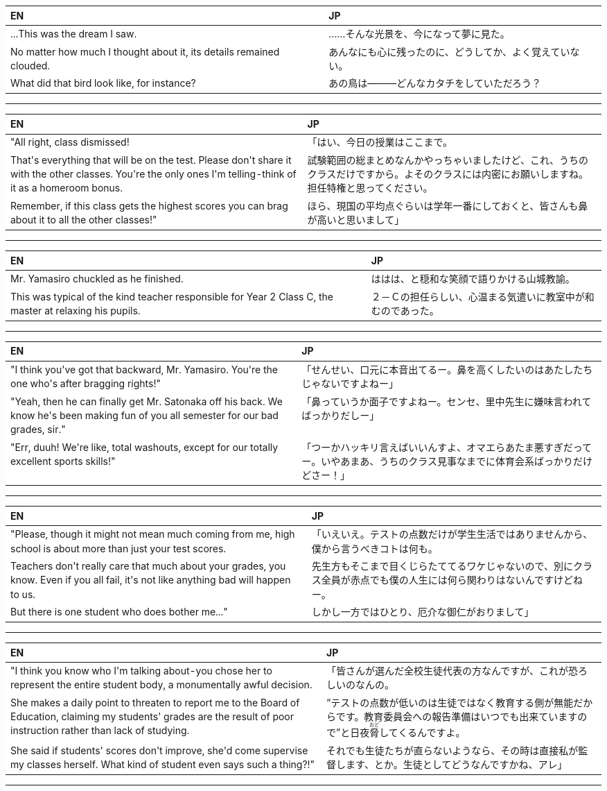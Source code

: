 
|EN|JP|
|:--------|:--------|
|...This was the dream I saw.|……そんな光景を、今になって夢に見た。|
|No matter how much I thought about it, its details remained clouded.|あんなにも心に残ったのに、どうしてか、よく覚えていない。|
|What did that bird look like, for instance?|あの鳥は―――どんなカタチをしていただろう？|

---

|EN|JP|
|:--------|:--------|
|"All right, class dismissed!|「はい、今日の授業はここまで。|
|That's everything that will be on the test. Please don't share it with the other classes. You're the only ones I'm telling-think of it as a homeroom bonus.|試験範囲の総まとめなんかやっちゃいましたけど、これ、うちのクラスだけですから。よそのクラスには内密にお願いしますね。担任特権と思ってください。|
|Remember, if this class gets the highest scores you can brag about it to all the other classes!"|ほら、現国の平均点ぐらいは学年一番にしておくと、皆さんも鼻が高いと思いまして」|

---

|EN|JP|
|:--------|:--------|
|Mr. Yamasiro chuckled as he finished.|ははは、と穏和な笑顔で語りかける山城教諭。|
|This was typical of the kind teacher responsible for Year 2 Class C, the master at relaxing his pupils.|２－Ｃの担任らしい、心温まる気遣いに教室中が和むのであった。|

---

|EN|JP|
|:--------|:--------|
|"I think you've got that backward, Mr. Yamasiro. You're the one who's after bragging rights!"|「せんせい、口元に本音出てるー。鼻を高くしたいのはあたしたちじゃないですよねー」|
|"Yeah, then he can finally get Mr. Satonaka off his back. We know he's been making fun of you all semester for our bad grades, sir."|「鼻っていうか面子ですよねー。センセ、里中先生に嫌味言われてばっかりだしー」|
|"Err, duuh! We're like, total washouts, except for our totally excellent sports skills!"|「つーかハッキリ言えばいいんすよ、オマエらあたま悪すぎだってー。いやあまあ、うちのクラス見事なまでに体育会系ばっかりだけどさー！」|

---

|EN|JP|
|:--------|:--------|
|"Please, though it might not mean much coming from me, high school is about more than just your test scores.|「いえいえ。テストの点数だけが学生生活ではありませんから、僕から言うべきコトは何も。|
|Teachers don't really care that much about your grades, you know. Even if you all fail, it's not like anything bad will happen to us.|先生方もそこまで目くじらたててるワケじゃないので、別にクラス全員が赤点でも僕の人生には何ら関わりはないんですけどねー。|
|But there is one student who does bother me..."|しかし一方ではひとり、厄介な御仁がおりまして」|

---

|EN|JP|
|:--------|:--------|
|"I think you know who I'm talking about-you chose her to represent the entire student body, a monumentally awful decision.|「皆さんが選んだ全校生徒代表の方なんですが、これが恐ろしいのなんの。|
|She makes a daily point to threaten to report me to the Board of Education, claiming my students' grades are the result of poor instruction rather than lack of studying.|“テストの点数が低いのは生徒ではなく教育する側が無能だからです。教育委員会への報告準備はいつでも出来ていますので”と日夜<ruby>脅<rt>おど</rt></ruby>してくるんですよ。|
|She said if students' scores don't improve, she'd come supervise my classes herself. What kind of student even says such a thing?!"|それでも生徒たちが直らないようなら、その時は直接私が監督します、とか。生徒としてどうなんですかね、アレ」|

---
